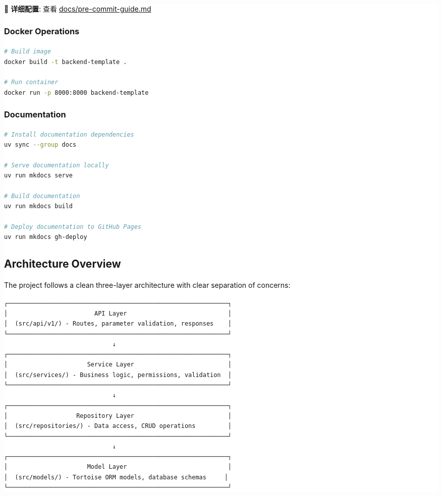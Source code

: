 📖 **详细配置**: 查看 [docs/pre-commit-guide.md](docs/pre-commit-guide.md)

### Docker Operations
```bash
# Build image
docker build -t backend-template .

# Run container
docker run -p 8000:8000 backend-template
```

### Documentation
```bash
# Install documentation dependencies
uv sync --group docs

# Serve documentation locally
uv run mkdocs serve

# Build documentation
uv run mkdocs build

# Deploy documentation to GitHub Pages
uv run mkdocs gh-deploy
```

## Architecture Overview

The project follows a clean three-layer architecture with clear separation of concerns:

```
┌─────────────────────────────────────────────────────────────┐
│                        API Layer                            │
│  (src/api/v1/) - Routes, parameter validation, responses    │
└─────────────────────────────────────────────────────────────┘
                              ↓
┌─────────────────────────────────────────────────────────────┐
│                      Service Layer                          │
│  (src/services/) - Business logic, permissions, validation  │
└─────────────────────────────────────────────────────────────┘
                              ↓
┌─────────────────────────────────────────────────────────────┐
│                   Repository Layer                          │
│  (src/repositories/) - Data access, CRUD operations         │
└─────────────────────────────────────────────────────────────┘
                              ↓
┌─────────────────────────────────────────────────────────────┐
│                      Model Layer                            │
│  (src/models/) - Tortoise ORM models, database schemas     │
└─────────────────────────────────────────────────────────────┘
```
